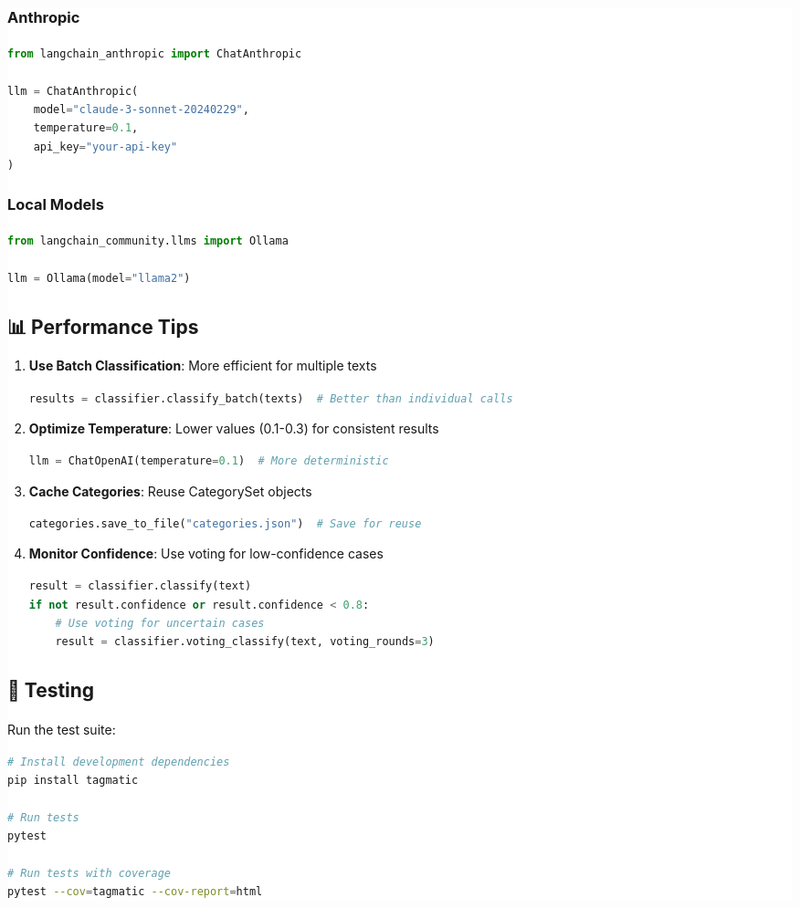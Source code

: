 ### Anthropic
```python
from langchain_anthropic import ChatAnthropic

llm = ChatAnthropic(
    model="claude-3-sonnet-20240229",
    temperature=0.1,
    api_key="your-api-key"
)
```

### Local Models
```python
from langchain_community.llms import Ollama

llm = Ollama(model="llama2")
```

## 📊 Performance Tips

1. **Use Batch Classification**: More efficient for multiple texts
   ```python
   results = classifier.classify_batch(texts)  # Better than individual calls
   ```

2. **Optimize Temperature**: Lower values (0.1-0.3) for consistent results
   ```python
   llm = ChatOpenAI(temperature=0.1)  # More deterministic
   ```

3. **Cache Categories**: Reuse CategorySet objects
   ```python
   categories.save_to_file("categories.json")  # Save for reuse
   ```

4. **Monitor Confidence**: Use voting for low-confidence cases
   ```python
   result = classifier.classify(text)
   if not result.confidence or result.confidence < 0.8:
       # Use voting for uncertain cases
       result = classifier.voting_classify(text, voting_rounds=3)
   ```

## 🧪 Testing

Run the test suite:

```bash
# Install development dependencies
pip install tagmatic

# Run tests
pytest

# Run tests with coverage
pytest --cov=tagmatic --cov-report=html
```
